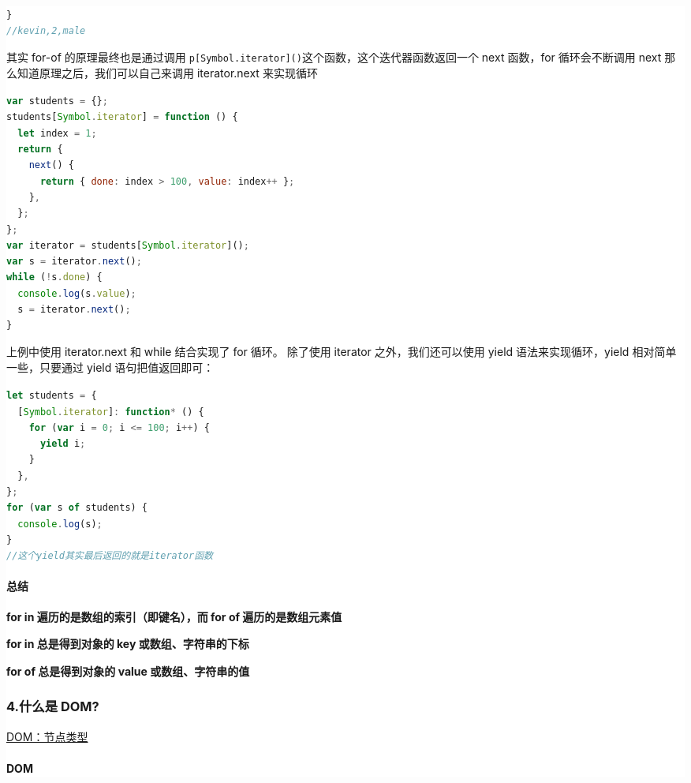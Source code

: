 ```js
}
//kevin,2,male
```

其实 for-of 的原理最终也是通过调用 `p[Symbol.iterator]()`这个函数，这个迭代器函数返回一个 next 函数，for 循环会不断调用 next 那么知道原理之后，我们可以自己来调用 iterator.next 来实现循环

```js
var students = {};
students[Symbol.iterator] = function () {
  let index = 1;
  return {
    next() {
      return { done: index > 100, value: index++ };
    },
  };
};
var iterator = students[Symbol.iterator]();
var s = iterator.next();
while (!s.done) {
  console.log(s.value);
  s = iterator.next();
}
```

上例中使用 iterator.next 和 while 结合实现了 for 循环。 除了使用 iterator 之外，我们还可以使用 yield 语法来实现循环，yield 相对简单一些，只要通过 yield 语句把值返回即可：

```js
let students = {
  [Symbol.iterator]: function* () {
    for (var i = 0; i <= 100; i++) {
      yield i;
    }
  },
};
for (var s of students) {
  console.log(s);
}
//这个yield其实最后返回的就是iterator函数
```

#### 总结

**for in 遍历的是数组的索引（即键名），而 for of 遍历的是数组元素值**

**for in 总是得到对象的 key 或数组、字符串的下标**

**for of 总是得到对象的 value 或数组、字符串的值**

### 4.什么是 DOM?

[DOM：节点类型](https://juejin.cn/post/6844903807327928333)

#### DOM


  [status]: statuses.OPEN,